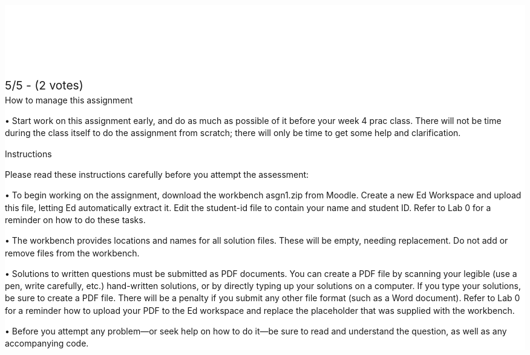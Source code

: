 <div class="kksr-stars-active" style="width: 138px;">
            <div class="kksr-star" style="padding-right: 4px">


<div class="kksr-icon" style="width: 24px; height: 24px;"></div>
        </div>
            <div class="kksr-star" style="padding-right: 4px">


<div class="kksr-icon" style="width: 24px; height: 24px;"></div>
        </div>
            <div class="kksr-star" style="padding-right: 4px">


<div class="kksr-icon" style="width: 24px; height: 24px;"></div>
        </div>
            <div class="kksr-star" style="padding-right: 4px">


<div class="kksr-icon" style="width: 24px; height: 24px;"></div>
        </div>
            <div class="kksr-star" style="padding-right: 4px">


<div class="kksr-icon" style="width: 24px; height: 24px;"></div>
        </div>
    </div>
</div>


<div class="kksr-legend" style="font-size: 19.2px;">
            5/5 - (2 votes)    </div>
    </div>
How to manage this assignment

• Start work on this assignment early, and do as much as possible of it before your week 4 prac class. There will not be time during the class itself to do the assignment from scratch; there will only be time to get some help and clarification.

Instructions

Please read these instructions carefully before you attempt the assessment:

• To begin working on the assignment, download the workbench asgn1.zip from Moodle. Create a new Ed Workspace and upload this file, letting Ed automatically extract it. Edit the student-id file to contain your name and student ID. Refer to Lab 0 for a reminder on how to do these tasks.

• The workbench provides locations and names for all solution files. These will be empty, needing replacement. Do not add or remove files from the workbench.

• Solutions to written questions must be submitted as PDF documents. You can create a PDF file by scanning your legible (use a pen, write carefully, etc.) hand-written solutions, or by directly typing up your solutions on a computer. If you type your solutions, be sure to create a PDF file. There will be a penalty if you submit any other file format (such as a Word document). Refer to Lab 0 for a reminder how to upload your PDF to the Ed workspace and replace the placeholder that was supplied with the workbench.

• Before you attempt any problem—or seek help on how to do it—be sure to read and understand the question, as well as any accompanying code.
